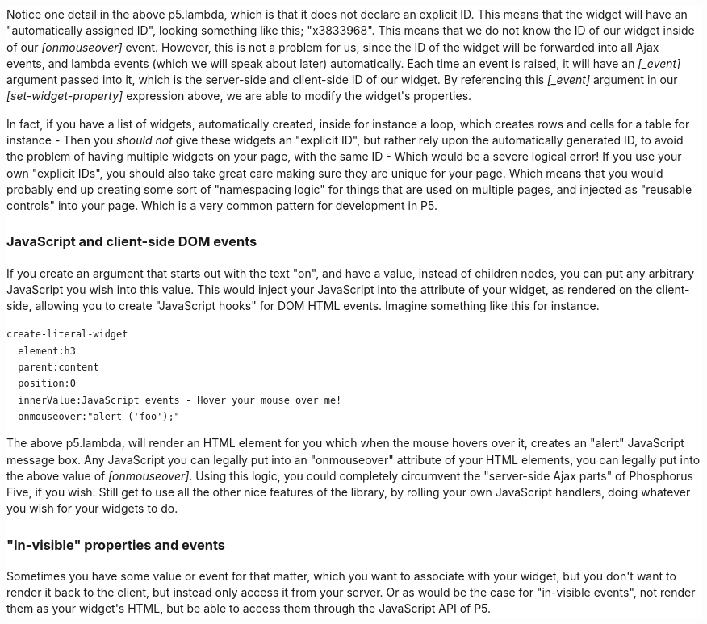 Notice one detail in the above p5.lambda, which is that it does not declare an explicit ID. This means that the widget will have an "automatically
assigned ID", looking something like this; "x3833968". This means that we do not know the ID of our widget inside of our *[onmouseover]* event.
However, this is not a problem for us, since the ID of the widget will be forwarded into all Ajax events, and lambda events (which we will speak 
about later) automatically. Each time an event is raised, it will have an *[_event]* argument passed into it, which is the server-side and client-side 
ID of our widget. By referencing this *[_event]* argument in our *[set-widget-property]* expression above, we are able to modify the widget's
properties.

In fact, if you have a list of widgets, automatically created, inside for instance a loop, which creates rows and cells for a table for instance - 
Then you _should not_ give these widgets an "explicit ID", but rather rely upon the automatically generated ID, to avoid the problem of having
multiple widgets on your page, with the same ID - Which would be a severe logical error! If you use your own "explicit IDs", you should also take
great care making sure they are unique for your page. Which means that you would probably end up creating some sort of "namespacing logic" for 
things that are used on multiple pages, and injected as "reusable controls" into your page. Which is a very common pattern for development in P5.

### JavaScript and client-side DOM events

If you create an argument that starts out with the text "on", and have a value, instead of children nodes, you can put any arbitrary JavaScript you wish
into this value. This would inject your JavaScript into the attribute of your widget, as rendered on the client-side, allowing you to create
"JavaScript hooks" for DOM HTML events. Imagine something like this for instance.

```
create-literal-widget
  element:h3
  parent:content
  position:0
  innerValue:JavaScript events - Hover your mouse over me!
  onmouseover:"alert ('foo');"
```

The above p5.lambda, will render an HTML element for you which when the mouse hovers over it, creates an "alert" JavaScript message box. Any JavaScript
you can legally put into an "onmouseover" attribute of your HTML elements, you can legally put into the above value of *[onmouseover]*. Using this
logic, you could completely circumvent the "server-side Ajax parts" of Phosphorus Five, if you wish. Still get to use all the other nice features
of the library, by rolling your own JavaScript handlers, doing whatever you wish for your widgets to do.

### "In-visible" properties and events

Sometimes you have some value or event for that matter, which you want to associate with your widget, but you don't want to render it back to the
client, but instead only access it from your server. Or as would be the case for "in-visible events", not render them as your widget's HTML, but
be able to access them through the JavaScript API of P5.
